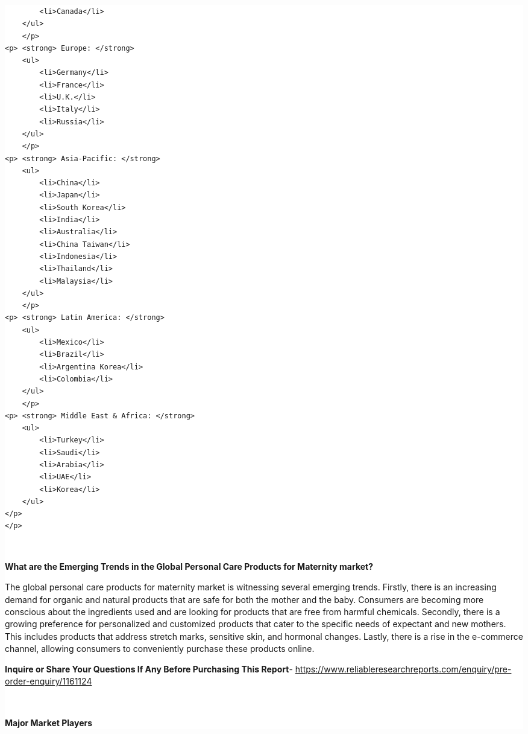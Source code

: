             <li>Canada</li>
        </ul>
        </p> 
    <p> <strong> Europe: </strong>
        <ul>
            <li>Germany</li>
            <li>France</li>
            <li>U.K.</li>
            <li>Italy</li>
            <li>Russia</li>
        </ul>
        </p> 
    <p> <strong> Asia-Pacific: </strong>
        <ul>
            <li>China</li>
            <li>Japan</li>
            <li>South Korea</li>
            <li>India</li>
            <li>Australia</li>
            <li>China Taiwan</li>
            <li>Indonesia</li>
            <li>Thailand</li>
            <li>Malaysia</li>
        </ul>
        </p> 
    <p> <strong> Latin America: </strong>
        <ul>
            <li>Mexico</li>
            <li>Brazil</li>
            <li>Argentina Korea</li>
            <li>Colombia</li>
        </ul>
        </p> 
    <p> <strong> Middle East & Africa: </strong>
        <ul>
            <li>Turkey</li>
            <li>Saudi</li>
            <li>Arabia</li>
            <li>UAE</li>
            <li>Korea</li>
        </ul>
    </p>
    </p>
<p>&nbsp;</p>
<p><strong>What are the Emerging Trends in the Global Personal Care Products for Maternity market?</strong></p>
<p><p>The global personal care products for maternity market is witnessing several emerging trends. Firstly, there is an increasing demand for organic and natural products that are safe for both the mother and the baby. Consumers are becoming more conscious about the ingredients used and are looking for products that are free from harmful chemicals. Secondly, there is a growing preference for personalized and customized products that cater to the specific needs of expectant and new mothers. This includes products that address stretch marks, sensitive skin, and hormonal changes. Lastly, there is a rise in the e-commerce channel, allowing consumers to conveniently purchase these products online.</p></p>
<p><strong>Inquire or Share Your Questions If Any Before Purchasing This Report</strong>- <a href="https://www.reliableresearchreports.com/enquiry/pre-order-enquiry/1161124">https://www.reliableresearchreports.com/enquiry/pre-order-enquiry/1161124</a></p>
<p>&nbsp;</p>
<p><strong>Major Market Players</strong></p>